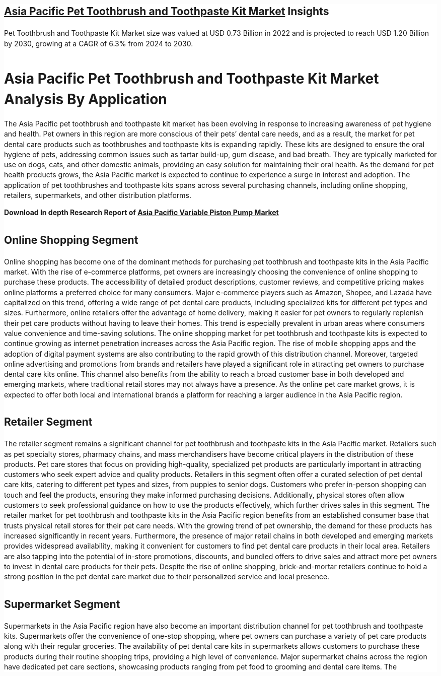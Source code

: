 <h2><a href="https://www.verifiedmarketreports.com/download-sample/?rid=369472&amp;utm_source=Github-Feb&amp;utm_medium=219" target="_blank">Asia Pacific Pet Toothbrush and Toothpaste Kit Market</a> Insights</h2><p>Pet Toothbrush and Toothpaste Kit Market size was valued at USD 0.73 Billion in 2022 and is projected to reach USD 1.20 Billion by 2030, growing at a CAGR of 6.3% from 2024 to 2030.</p><p><h1>Asia Pacific Pet Toothbrush and Toothpaste Kit Market Analysis By Application</h1> <p>The Asia Pacific pet toothbrush and toothpaste kit market has been evolving in response to increasing awareness of pet hygiene and health. Pet owners in this region are more conscious of their pets’ dental care needs, and as a result, the market for pet dental care products such as toothbrushes and toothpaste kits is expanding rapidly. These kits are designed to ensure the oral hygiene of pets, addressing common issues such as tartar build-up, gum disease, and bad breath. They are typically marketed for use on dogs, cats, and other domestic animals, providing an easy solution for maintaining their oral health. As the demand for pet health products grows, the Asia Pacific market is expected to continue to experience a surge in interest and adoption. The application of pet toothbrushes and toothpaste kits spans across several purchasing channels, including online shopping, retailers, supermarkets, and other distribution platforms. <p><strong>Download In depth Research Report of <a href="https://www.verifiedmarketreports.com/download-sample/?rid=236118&amp;utm_source=Pulse-Dec&amp;utm_medium=219" target="_blank">Asia Pacific Variable Piston Pump Market</a></strong></p></p> <h2>Online Shopping Segment</h2> <p>Online shopping has become one of the dominant methods for purchasing pet toothbrush and toothpaste kits in the Asia Pacific market. With the rise of e-commerce platforms, pet owners are increasingly choosing the convenience of online shopping to purchase these products. The accessibility of detailed product descriptions, customer reviews, and competitive pricing makes online platforms a preferred choice for many consumers. Major e-commerce players such as Amazon, Shopee, and Lazada have capitalized on this trend, offering a wide range of pet dental care products, including specialized kits for different pet types and sizes. Furthermore, online retailers offer the advantage of home delivery, making it easier for pet owners to regularly replenish their pet care products without having to leave their homes. This trend is especially prevalent in urban areas where consumers value convenience and time-saving solutions. The online shopping market for pet toothbrush and toothpaste kits is expected to continue growing as internet penetration increases across the Asia Pacific region. The rise of mobile shopping apps and the adoption of digital payment systems are also contributing to the rapid growth of this distribution channel. Moreover, targeted online advertising and promotions from brands and retailers have played a significant role in attracting pet owners to purchase dental care kits online. This channel also benefits from the ability to reach a broad customer base in both developed and emerging markets, where traditional retail stores may not always have a presence. As the online pet care market grows, it is expected to offer both local and international brands a platform for reaching a larger audience in the Asia Pacific region. <h2>Retailer Segment</h2> <p>The retailer segment remains a significant channel for pet toothbrush and toothpaste kits in the Asia Pacific market. Retailers such as pet specialty stores, pharmacy chains, and mass merchandisers have become critical players in the distribution of these products. Pet care stores that focus on providing high-quality, specialized pet products are particularly important in attracting customers who seek expert advice and quality products. Retailers in this segment often offer a curated selection of pet dental care kits, catering to different pet types and sizes, from puppies to senior dogs. Customers who prefer in-person shopping can touch and feel the products, ensuring they make informed purchasing decisions. Additionally, physical stores often allow customers to seek professional guidance on how to use the products effectively, which further drives sales in this segment. The retailer market for pet toothbrush and toothpaste kits in the Asia Pacific region benefits from an established consumer base that trusts physical retail stores for their pet care needs. With the growing trend of pet ownership, the demand for these products has increased significantly in recent years. Furthermore, the presence of major retail chains in both developed and emerging markets provides widespread availability, making it convenient for customers to find pet dental care products in their local area. Retailers are also tapping into the potential of in-store promotions, discounts, and bundled offers to drive sales and attract more pet owners to invest in dental care products for their pets. Despite the rise of online shopping, brick-and-mortar retailers continue to hold a strong position in the pet dental care market due to their personalized service and local presence. <h2>Supermarket Segment</h2> <p>Supermarkets in the Asia Pacific region have also become an important distribution channel for pet toothbrush and toothpaste kits. Supermarkets offer the convenience of one-stop shopping, where pet owners can purchase a variety of pet care products along with their regular groceries. The availability of pet dental care kits in supermarkets allows customers to purchase these products during their routine shopping trips, providing a high level of convenience. Major supermarket chains across the region have dedicated pet care sections, showcasing products ranging from pet food to grooming and dental care items. The